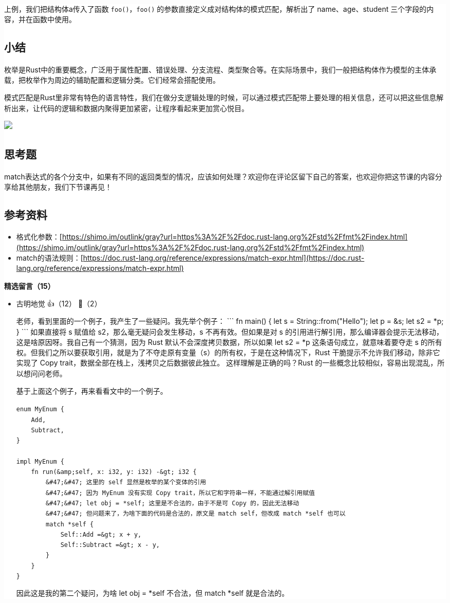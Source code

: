 上例，我们把结构体a传入了函数 `foo()`，`foo()` 的参数直接定义成对结构体的模式匹配，解析出了 name、age、student 三个字段的内容，并在函数中使用。

## 小结

枚举是Rust中的重要概念，广泛用于属性配置、错误处理、分支流程、类型聚合等。在实际场景中，我们一般把结构体作为模型的主体承载，把枚举作为周边的辅助配置和逻辑分类。它们经常会搭配使用。

模式匹配是Rust里非常有特色的语言特性，我们在做分支逻辑处理的时候，可以通过模式匹配带上要处理的相关信息，还可以把这些信息解析出来，让代码的逻辑和数据内聚得更加紧密，让程序看起来更加赏心悦目。

![](https://static001.geekbang.org/resource/image/ab/9b/ab7b1637e9f52a7dc4327db56f99e29b.jpg?wh=1458x1670)

## 思考题

match表达式的各个分支中，如果有不同的返回类型的情况，应该如何处理？欢迎你在评论区留下自己的答案，也欢迎你把这节课的内容分享给其他朋友，我们下节课再见！

## 参考资料

- 格式化参数：[https://shimo.im/outlink/gray?url=https%3A%2F%2Fdoc.rust-lang.org%2Fstd%2Ffmt%2Findex.html](https://shimo.im/outlink/gray?url=https%3A%2F%2Fdoc.rust-lang.org%2Fstd%2Ffmt%2Findex.html)
- match的语法规则：[https://doc.rust-lang.org/reference/expressions/match-expr.html](https://doc.rust-lang.org/reference/expressions/match-expr.html)
<div><strong>精选留言（15）</strong></div><ul>
<li><span>古明地觉</span> 👍（12） 💬（2）<p>老师，看到里面的一个例子，我产生了一些疑问。我先举个例子：
```
fn main() {
    let s = String::from(&quot;Hello&quot;);
    let p = &amp;s;
    let s2 = *p;
}
```
如果直接将 s 赋值给 s2，那么毫无疑问会发生移动，s 不再有效。但如果是对 s 的引用进行解引用，那么编译器会提示无法移动，这是啥原因呀。我自己有一个猜测，因为 Rust 默认不会深度拷贝数据，所以如果 let s2 = *p 这条语句成立，就意味着要夺走 s 的所有权。但我们之所以要获取引用，就是为了不夺走原有变量（s）的所有权，于是在这种情况下，Rust 干脆提示不允许我们移动，除非它实现了 Copy trait，数据全部在栈上，浅拷贝之后数据彼此独立。
这样理解是正确的吗？Rust 的一些概念比较相似，容易出现混乱，所以想问问老师。

基于上面这个例子，再来看看文中的一个例子。
```
enum MyEnum {
    Add,
    Subtract,
}

impl MyEnum {
    fn run(&amp;self, x: i32, y: i32) -&gt; i32 {
        &#47;&#47; 这里的 self 显然是枚举的某个变体的引用
        &#47;&#47; 因为 MyEnum 没有实现 Copy trait，所以它和字符串一样，不能通过解引用赋值
        &#47;&#47; let obj = *self; 这里是不合法的，由于不是可 Copy 的，因此无法移动
        &#47;&#47; 但问题来了，为啥下面的代码是合法的，原文是 match self，但改成 match *self 也可以
        match *self {
            Self::Add =&gt; x + y,
            Self::Subtract =&gt; x - y,
        }
    }
}
```
因此这是我的第二个疑问，为啥 let obj = *self 不合法，但 match *self 就是合法的。
